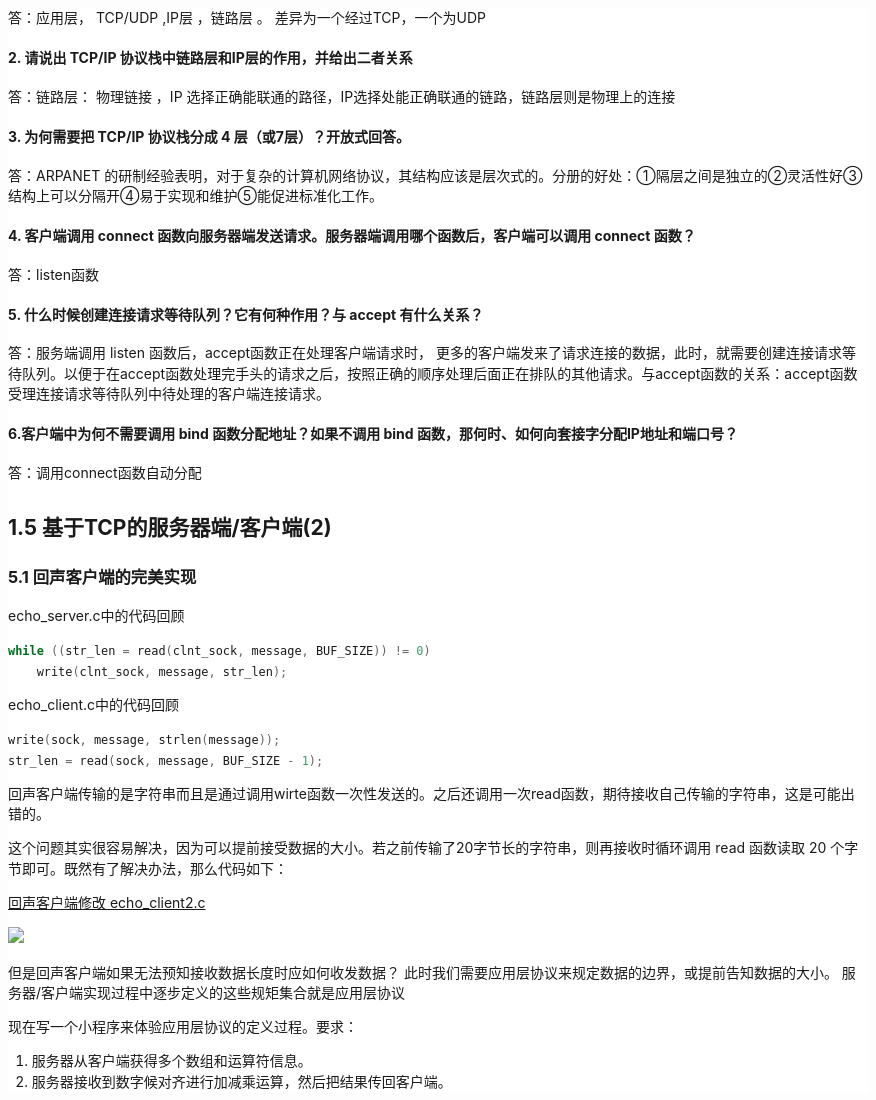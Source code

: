 答：应用层， TCP/UDP ,IP层 ，链路层 。 差异为一个经过TCP，一个为UDP

#### 2. 请说出 TCP/IP 协议栈中链路层和IP层的作用，并给出二者关系

答：链路层： 物理链接 ，IP 选择正确能联通的路径，IP选择处能正确联通的链路，链路层则是物理上的连接

#### 3. 为何需要把 TCP/IP 协议栈分成 4 层（或7层）？开放式回答。

答：ARPANET 的研制经验表明，对于复杂的计算机网络协议，其结构应该是层次式的。分册的好处：①隔层之间是独立的②灵活性好③结构上可以分隔开④易于实现和维护⑤能促进标准化工作。

#### 4. 客户端调用 connect 函数向服务器端发送请求。服务器端调用哪个函数后，客户端可以调用 connect 函数？

答：listen函数

#### 5. 什么时候创建连接请求等待队列？它有何种作用？与 accept 有什么关系？

答：服务端调用 listen 函数后，accept函数正在处理客户端请求时， 更多的客户端发来了请求连接的数据，此时，就需要创建连接请求等待队列。以便于在accept函数处理完手头的请求之后，按照正确的顺序处理后面正在排队的其他请求。与accept函数的关系：accept函数受理连接请求等待队列中待处理的客户端连接请求。

#### 6.客户端中为何不需要调用 bind 函数分配地址？如果不调用 bind 函数，那何时、如何向套接字分配IP地址和端口号？

答：调用connect函数自动分配

<h2 id='1-5'>1.5 基于TCP的服务器端/客户端(2)</h2>

### 5.1 回声客户端的完美实现

echo_server.c中的代码回顾

```c++
while ((str_len = read(clnt_sock, message, BUF_SIZE)) != 0)
    write(clnt_sock, message, str_len);
```

echo_client.c中的代码回顾

```c++
write(sock, message, strlen(message));
str_len = read(sock, message, BUF_SIZE - 1);
```

回声客户端传输的是字符串而且是通过调用wirte函数一次性发送的。之后还调用一次read函数，期待接收自己传输的字符串，这是可能出错的。

这个问题其实很容易解决，因为可以提前接受数据的大小。若之前传输了20字节长的字符串，则再接收时循环调用 read 函数读取 20 个字节即可。既然有了解决办法，那么代码如下：

[回声客户端修改 echo_client2.c](./ch05/echo_client2.c)

![](https://s2.ax1x.com/2019/02/01/k3yOxS.jpg)

但是回声客户端如果无法预知接收数据长度时应如何收发数据？ 此时我们需要应用层协议来规定数据的边界，或提前告知数据的大小。
服务器/客户端实现过程中逐步定义的这些规矩集合就是应用层协议

现在写一个小程序来体验应用层协议的定义过程。要求：

1. 服务器从客户端获得多个数组和运算符信息。
2. 服务器接收到数字候对齐进行加减乘运算，然后把结果传回客户端。
